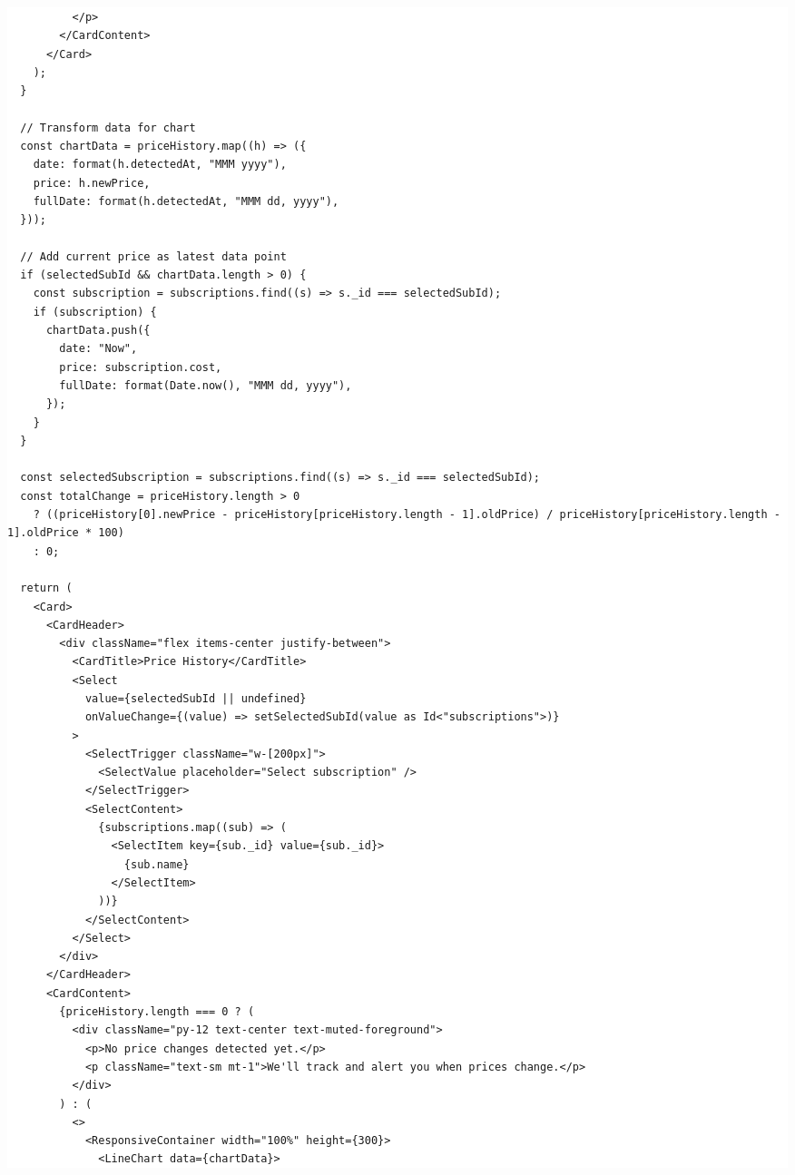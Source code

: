 ```tsx
          </p>
        </CardContent>
      </Card>
    );
  }

  // Transform data for chart
  const chartData = priceHistory.map((h) => ({
    date: format(h.detectedAt, "MMM yyyy"),
    price: h.newPrice,
    fullDate: format(h.detectedAt, "MMM dd, yyyy"),
  }));

  // Add current price as latest data point
  if (selectedSubId && chartData.length > 0) {
    const subscription = subscriptions.find((s) => s._id === selectedSubId);
    if (subscription) {
      chartData.push({
        date: "Now",
        price: subscription.cost,
        fullDate: format(Date.now(), "MMM dd, yyyy"),
      });
    }
  }

  const selectedSubscription = subscriptions.find((s) => s._id === selectedSubId);
  const totalChange = priceHistory.length > 0
    ? ((priceHistory[0].newPrice - priceHistory[priceHistory.length - 1].oldPrice) / priceHistory[priceHistory.length - 1].oldPrice * 100)
    : 0;

  return (
    <Card>
      <CardHeader>
        <div className="flex items-center justify-between">
          <CardTitle>Price History</CardTitle>
          <Select
            value={selectedSubId || undefined}
            onValueChange={(value) => setSelectedSubId(value as Id<"subscriptions">)}
          >
            <SelectTrigger className="w-[200px]">
              <SelectValue placeholder="Select subscription" />
            </SelectTrigger>
            <SelectContent>
              {subscriptions.map((sub) => (
                <SelectItem key={sub._id} value={sub._id}>
                  {sub.name}
                </SelectItem>
              ))}
            </SelectContent>
          </Select>
        </div>
      </CardHeader>
      <CardContent>
        {priceHistory.length === 0 ? (
          <div className="py-12 text-center text-muted-foreground">
            <p>No price changes detected yet.</p>
            <p className="text-sm mt-1">We'll track and alert you when prices change.</p>
          </div>
        ) : (
          <>
            <ResponsiveContainer width="100%" height={300}>
              <LineChart data={chartData}>
```